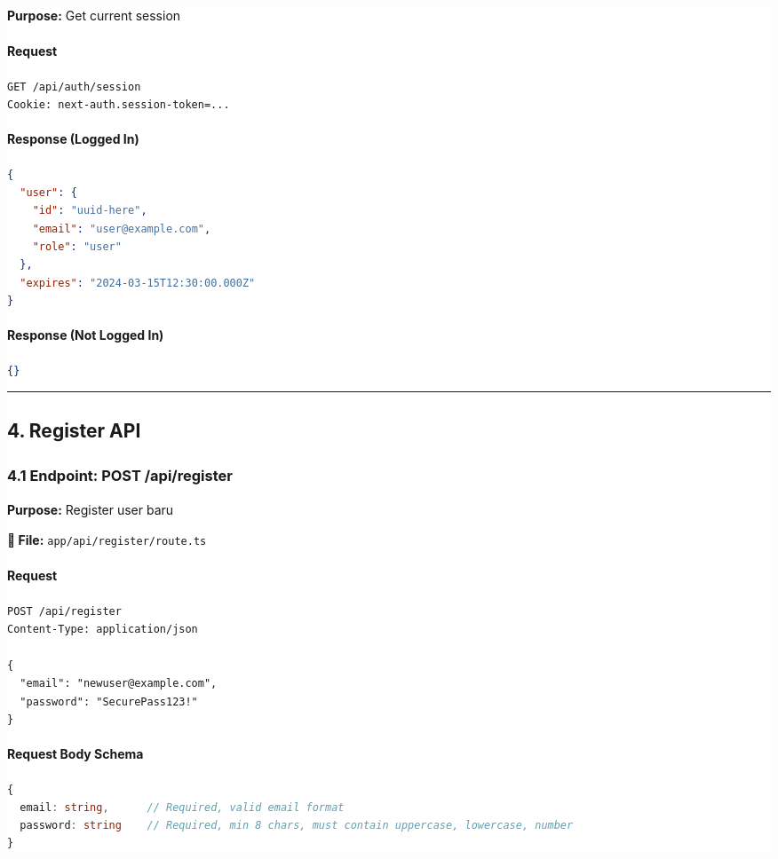 **Purpose:** Get current session

#### Request

```http
GET /api/auth/session
Cookie: next-auth.session-token=...
```

#### Response (Logged In)

```json
{
  "user": {
    "id": "uuid-here",
    "email": "user@example.com",
    "role": "user"
  },
  "expires": "2024-03-15T12:30:00.000Z"
}
```

#### Response (Not Logged In)

```json
{}
```

---

## 4. Register API

### 4.1 Endpoint: POST /api/register

**Purpose:** Register user baru

**📁 File:** `app/api/register/route.ts`

#### Request

```http
POST /api/register
Content-Type: application/json

{
  "email": "newuser@example.com",
  "password": "SecurePass123!"
}
```

#### Request Body Schema

```typescript
{
  email: string,      // Required, valid email format
  password: string    // Required, min 8 chars, must contain uppercase, lowercase, number
}
```
